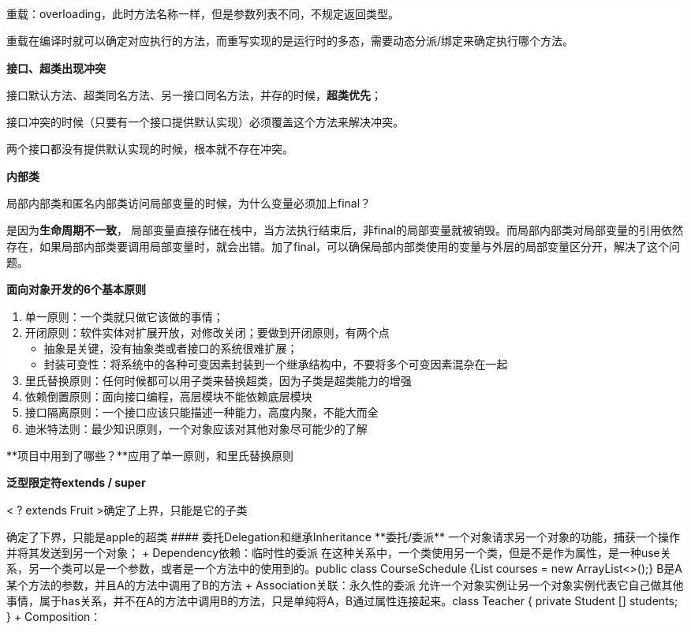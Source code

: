 重载：overloading，此时方法名称一样，但是参数列表不同，不规定返回类型。

重载在编译时就可以确定对应执行的方法，而重写实现的是运行时的多态，需要动态分派/绑定来确定执行哪个方法。

**接口、超类出现冲突**

接口默认方法、超类同名方法、另一接口同名方法，并存的时候，**超类优先**；

接口冲突的时候（只要有一个接口提供默认实现）必须覆盖这个方法来解决冲突。

两个接口都没有提供默认实现的时候，根本就不存在冲突。



**内部类**

局部内部类和匿名内部类访问局部变量的时候，为什么变量必须加上final？

是因为**生命周期不一致**， 局部变量直接存储在栈中，当方法执行结束后，非final的局部变量就被销毁。而局部内部类对局部变量的引用依然存在，如果局部内部类要调用局部变量时，就会出错。加了final，可以确保局部内部类使用的变量与外层的局部变量区分开，解决了这个问题。



**面向对象开发的6个基本原则**

1. 单一原则：一个类就只做它该做的事情；
2. 开闭原则：软件实体对扩展开放，对修改关闭；要做到开闭原则，有两个点
   + 抽象是关键，没有抽象类或者接口的系统很难扩展；
   + 封装可变性：将系统中的各种可变因素封装到一个继承结构中，不要将多个可变因素混杂在一起
3. 里氏替换原则：任何时候都可以用子类来替换超类，因为子类是超类能力的增强
4. 依赖倒置原则：面向接口编程，高层模块不能依赖底层模块
5. 接口隔离原则：一个接口应该只能描述一种能力，高度内聚，不能大而全
6. 迪米特法则：最少知识原则，一个对象应该对其他对象尽可能少的了解

**项目中用到了哪些？**应用了单一原则，和里氏替换原则



**泛型限定符extends / super**

< ? extends Fruit >确定了上界，只能是它的子类

<? super Apple> 确定了下界，只能是apple的超类 



#### 委托Delegation和继承Inheritance

**委托/委派**

一个对象请求另一个对象的功能，捕获一个操作并将其发送到另一个对象；

+ Dependency依赖：临时性的委派

  在这种关系中，一个类使用另一个类，但是不是作为属性，是一种use关系，另一个类可以是一个参数，或者是一个方法中的使用到的。public class CourseSchedule {List<Course> courses = new ArrayList<>();}

  B是A某个方法的参数，并且A的方法中调用了B的方法

+ Association关联：永久性的委派

  允许一个对象实例让另一个对象实例代表它自己做其他事情，属于has关系，并不在A的方法中调用B的方法，只是单纯将A，B通过属性连接起来。class Teacher { private Student [] students;  }

+ Composition：
